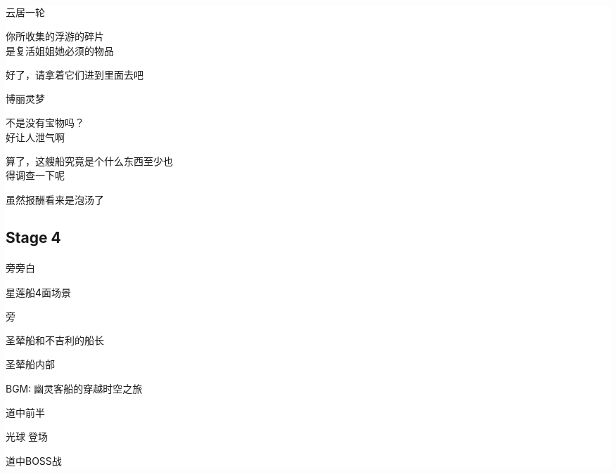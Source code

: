 [](./云居一轮.md)云居一轮
  
你所收集的浮游的碎片  
是复活姐姐她必须的物品  
  
好了，请拿着它们进到里面去吧
  


[](./博丽灵梦.md)博丽灵梦
  
不是没有宝物吗？  
好让人泄气啊  
  
算了，这艘船究竟是个什么东西至少也  
得调查一下呢  
  
虽然报酬看来是泡汤了
  



## Stage 4
旁旁白
  
[](./文件-星莲船4面场景.jpg.md)  

星莲船4面场景
  

  

旁
  
圣辇船和不吉利的船长
  



  
圣辇船内部
  

  


  
BGM: 幽灵客船的穿越时空之旅
  

  


  
道中前半
  

  


  
光球 登场
  

  


  
道中BOSS战
  

  
